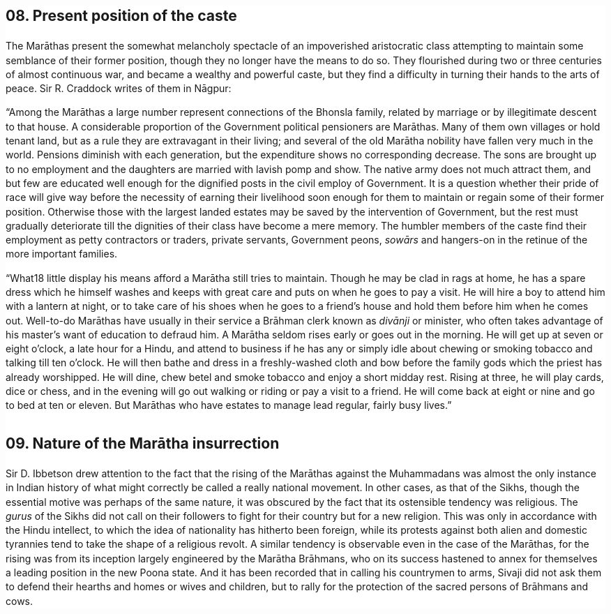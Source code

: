 

## 08. Present position of the caste

The Marāthas present the somewhat melancholy spectacle of an impoverished aristocratic class attempting to maintain some semblance of their former position, though they no longer have the means to do so. They flourished during two or three centuries of almost continuous war, and became a wealthy and powerful caste, but they find a difficulty in turning their hands to the arts of peace. Sir R. Craddock writes of them in Nāgpur: 

“Among the Marāthas a large number represent connections of the Bhonsla family, related by marriage or by illegitimate descent to that house. A considerable proportion of the Government political pensioners are Marāthas. Many of them own villages or hold tenant land, but as a rule they are extravagant in their living; and several of the old Marātha nobility have fallen very much in the world. Pensions diminish with each generation, but the expenditure shows no corresponding decrease. The sons are brought up to no employment and the daughters are married with lavish pomp and show. The native army does not much attract them, and but few are educated well enough for the dignified posts in the civil employ of Government. It is a question whether their pride of race will give way before the necessity of earning their livelihood soon enough for them to maintain or regain some of their former position. Otherwise those with the largest landed estates may be saved by the intervention of Government, but the rest must gradually deteriorate till the dignities of their class have become a mere memory. The humbler members of the caste find their employment as petty contractors or traders, private servants, Government peons, *sowārs* and hangers-on in the retinue of the more important families. 

“What18 little display his means afford a Marātha still tries to maintain. Though he may be clad in rags at home, he has a spare dress which he himself washes and keeps with great care and puts on when he goes to pay a visit. He will hire a boy to attend him with a lantern at night, or to take care of his shoes when he goes to a friend’s house and hold them before him when he comes out. Well-to-do Marāthas have usually in their service a Brāhman clerk known as *divānji* or minister, who often takes advantage of his master’s want of education to defraud him. A Marātha seldom rises early or goes out in the morning. He will get up at seven or eight o’clock, a late hour for a Hindu, and attend to business if he has any or simply idle about chewing or smoking tobacco and talking till ten o’clock. He will then bathe and dress in a freshly-washed cloth and bow before the family gods which the priest has already worshipped. He will dine, chew betel and smoke tobacco and enjoy a short midday rest. Rising at three, he will play cards, dice or chess, and in the evening will go out walking or riding or pay a visit to a friend. He will come back at eight or nine and go to bed at ten or eleven. But Marāthas who have estates to manage lead regular, fairly busy lives.” 



## 09. Nature of the Marātha insurrection

Sir D. Ibbetson drew attention to the fact that the rising of the Marāthas against the Muhammadans was almost the only instance in Indian history of what might correctly be called a really national movement. In other cases, as that of the Sikhs, though the essential motive was perhaps of the same nature, it was obscured by the fact that its ostensible tendency was religious. The *gurus* of the Sikhs did not call on their followers to fight for their country but for a new religion. This was only in accordance with the Hindu intellect, to which the idea of nationality has hitherto been foreign, while its protests against both alien and domestic tyrannies tend to take the shape of a religious revolt. A similar tendency is observable even in the case of the Marāthas, for the rising was from its inception largely engineered by the Marātha Brāhmans, who on its success hastened to annex for themselves a leading position in the new Poona state. And it has been recorded that in calling his countrymen to arms, Sivaji did not ask them to defend their hearths and homes or wives and children, but to rally for the protection of the sacred persons of Brāhmans and cows. 
